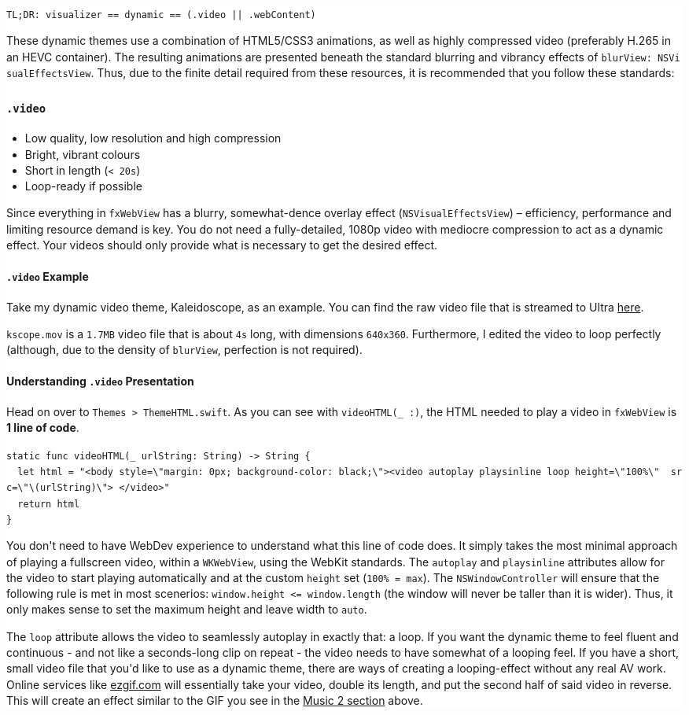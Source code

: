 `TL;DR: visualizer == dynamic == (.video || .webContent)`

These dynamic themes use a combination of HTML5/CSS3 animations, as well as highly compressed video (preferably H.265 in an HEVC container). The resulting animations are presented beneath the standard blurring and vibrancy effects of `blurView: NSVisualEffectsView`. Thus, due to the finite detail required from these resources, it is recommended that you follow these standards: 

### `.video`
 - Low quality, low resolution and high compression
 - Bright, vibrant colours
 - Short in length (`< 20s`)
 - Loop-ready if possible

Since everything in `fxWebView` has a blurry, somewhat-dence overlay effect (`NSVisualEffectsView`) – efficiency, performance and limiting resource demand is key. You do not need a fully-detailed, 1080p video with mediocre compression to act as a dynamic effect. Your videos should only provide what is necessary to get the desired effect.

#### `.video` Example

Take my dynamic video theme, Kaleidoscope, as an example. You can find the raw video file that is streamed to Ultra [here](https://visualizer.muza.io/videos/kscope.mov).

`kscope.mov` is a `1.7MB` video file that is about `4s` long, with dimensions `640x360`. Furthermore, I edited the video to loop perfectly (although, due to the density of `blurView`, perfection is not required).

#### Understanding `.video` Presentation

Head on over to `Themes > ThemeHTML.swift`. As you can see with `videoHTML(_ :)`, the HTML needed to play a video in `fxWebView` is **1 line of code**.

```
static func videoHTML(_ urlString: String) -> String {
  let html = "<body style=\"margin: 0px; background-color: black;\"><video autoplay playsinline loop height=\"100%\"  src=\"\(urlString)\"> </video>"
  return html
}
```

You don't need to have WebDev experience to understand what this line of code does. It simply takes the most minimal approach of playing a fullscreen video, within a `WKWebView`, using the WebKit standards. The `autoplay` and `playsinline` attributes allow for the video to start playing automatically and at the custom `height` set (`100% = max`). The `NSWindowController` will ensure that the following rule is met in most scenerios: `window.height <= window.length` (the window will never be taller than it is wider). Thus, it only makes sense to set the maximum height and leave width to `auto`.

The `loop` attribute allows the video to seamlessly autoplay in exactly that: a loop. If you want the dynamic theme to feel fluent and continuous - and not like a seconds-long clip on repeat - the video needs to have somewhat of a looping feel. If you have a short, small video file that you'd like to use as a dynamic theme, there are ways of creating a looping-effect without any real AV work. Online services like [ezgif.com](https://ezgif.com) will essentially take your video, double its length, and put the second half of said video in reverse. This will create an effect similar to the GIF you see in the [Music 2 section](#music-2-beta) above.
